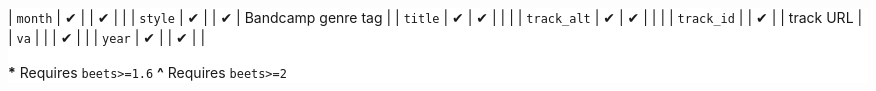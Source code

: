 |          `month` |     ✔     |             |   ✔   |                                                                                     |
|          `style` |     ✔     |             |   ✔   |                                 Bandcamp genre tag                                  |
|          `title` |     ✔     |      ✔      |       |                                                                                     |
|      `track_alt` |     ✔     |      ✔      |       |                                                                                     |
|       `track_id` |           |      ✔      |       |                                      track URL                                      |
|             `va` |           |             |   ✔   |                                                                                     |
|           `year` |     ✔     |             |   ✔   |                                                                                     |

**\*** Requires `beets>=1.6`
**\^** Requires `beets>=2`

[musicbrainz genres]: https://beta.musicbrainz.org/genres


[beets]: https://github.com/beetbox/beets
[unrblt]: https://github.com/unrblt
[beets-bandcamp]: https://github.com/unrblt/beets-bandcamp
[rich-tables]: https://github.com/snejus/rich-tables